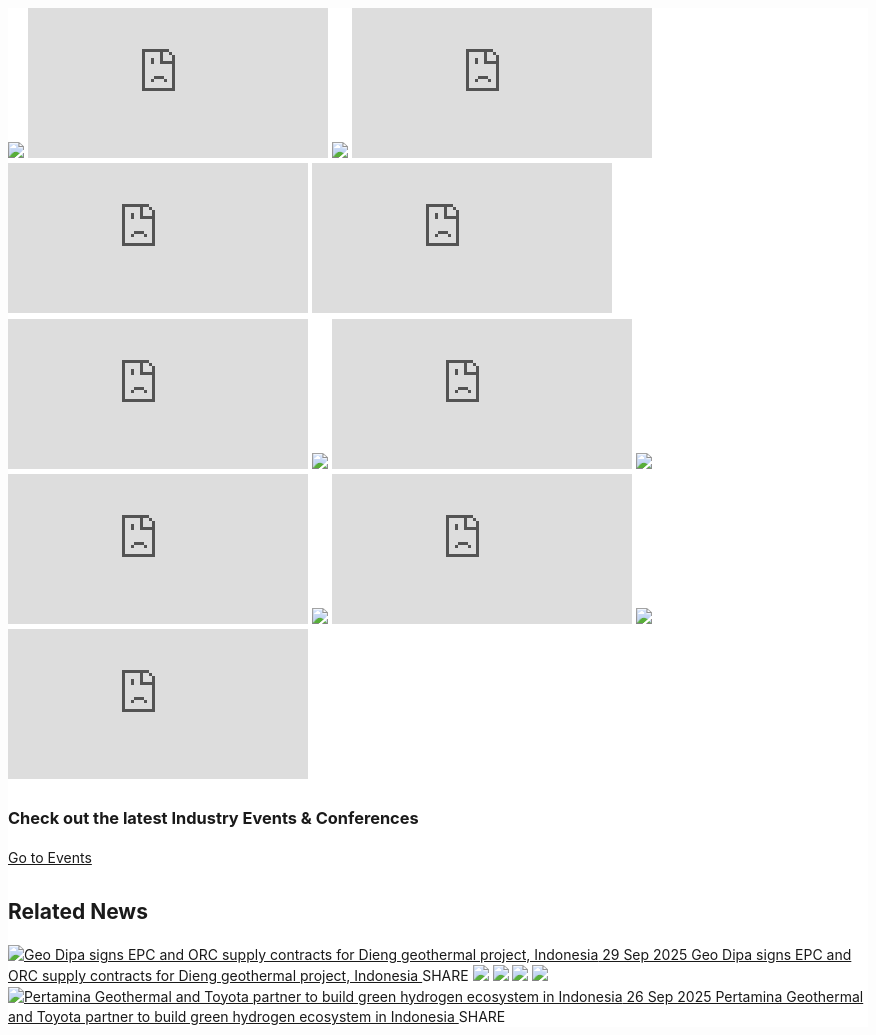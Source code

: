 [![](https://ads.thinkgeoenergy.com/images/a62b7481c7116f0aac3d58406ab9fb81.png)](https://ads.thinkgeoenergy.com/delivery/cl.php?bannerid=310&zoneid=3&sig=b88a8bde13e9b9d2a9b95000271f9f6e7b2a7129c09729a3226591ce0274baaf&oadest=https%3A%2F%2Fwww.orcan-energy.com%2Fen%2F%3F%26utm_source%3Dthink%2Bgeo%2Benergy%26utm_medium%3Ddisplay%26utm_campaign%3Dthink%2Bgeo%2Benergy%2Bwebsite%2Badvertising)
![](https://ads.thinkgeoenergy.com/delivery/lg.php?bannerid=310&campaignid=1&zoneid=3&loc=https%3A%2F%2Fwww.thinkgeoenergy.com%2Findonesian-minister-seeks-to-expedite-geothermal-power-projects-in-maluku%2F&cb=cbdc7900f8)
[![](https://ads.thinkgeoenergy.com/images/0e10b6913875ac647e4efda896a463fd.jpg)](https://ads.thinkgeoenergy.com/delivery/cl.php?bannerid=343&zoneid=135&sig=da665187dcfafa7fb1e532b32d330868e2d71fa7ea128dc6ab851700129ef51c&oadest=https%3A%2F%2Fwww.slb.com%2Fproducts-and-services%2Fscaling-new-energy-systems%2Fgeothermal%2Fgeothermal-consulting-services%3Futm_medium%3Dpaid%26utm_term%3Dbanner-ad%26utm_campaign%3D2025-geothermex-consulting-services-awareness)
![](https://ads.thinkgeoenergy.com/delivery/lg.php?bannerid=343&campaignid=1&zoneid=135&loc=https%3A%2F%2Fwww.thinkgeoenergy.com%2Findonesian-minister-seeks-to-expedite-geothermal-power-projects-in-maluku%2F&cb=48df1570e8)
[![](https://ads.thinkgeoenergy.com/delivery/avw.php?zoneid=12&cb=1&n=a5182671)](https://ads.thinkgeoenergy.com/delivery/ck.php?n=a5182671&cb=1)
[![](https://ads.thinkgeoenergy.com/delivery/avw.php?zoneid=13&cb=1&n=a2c2aee1)](https://ads.thinkgeoenergy.com/delivery/ck.php?n=a2c2aee1&cb=1)
[![](https://ads.thinkgeoenergy.com/delivery/avw.php?zoneid=146&cb=1&n=a962a961)](https://ads.thinkgeoenergy.com/delivery/ck.php?n=a962a961&cb=1)
[![](https://ads.thinkgeoenergy.com/images/b2d37bc1f3a527628eaa8da73d21b04b.jpg)](https://ads.thinkgeoenergy.com/delivery/cl.php?bannerid=299&zoneid=148&sig=2233177e813097d19db2b291bfe270ff094861549c2805cb616fb1ee6e2dffc0&oadest=https%3A%2F%2Finco-drilling.com%2F%3F%26utm_source%3Dthink%2Bgeo%2Benergy%26utm_medium%3Ddisplay%26utm_campaign%3Dthink%2Bgeo%2Benergy%2Bwebsite%2Badvertising)
![](https://ads.thinkgeoenergy.com/delivery/lg.php?bannerid=299&campaignid=1&zoneid=148&loc=https%3A%2F%2Fwww.thinkgeoenergy.com%2Findonesian-minister-seeks-to-expedite-geothermal-power-projects-in-maluku%2F&cb=f4ea1cb574)
[![](https://ads.thinkgeoenergy.com/images/e7ebde4d5266b5e376df11bd37a43e9c.jpg)](https://ads.thinkgeoenergy.com/delivery/cl.php?bannerid=300&zoneid=149&sig=1eaf5ad35af15910acd4493452cce8545c2639550551eb67a44c40a5a4b0ceac&oadest=https%3A%2F%2Finco-drilling.com%2F%3F%26utm_source%3Dthink%2Bgeo%2Benergy%26utm_medium%3Ddisplay%26utm_campaign%3Dthink%2Bgeo%2Benergy%2Bwebsite%2Badvertising)
![](https://ads.thinkgeoenergy.com/delivery/lg.php?bannerid=300&campaignid=1&zoneid=149&loc=https%3A%2F%2Fwww.thinkgeoenergy.com%2Findonesian-minister-seeks-to-expedite-geothermal-power-projects-in-maluku%2F&cb=9e9482610a)
[![](https://ads.thinkgeoenergy.com/images/c05bbc71b38e913aaddba397f8e88435.gif)](https://ads.thinkgeoenergy.com/delivery/cl.php?bannerid=314&zoneid=150&sig=c88236cc6eca61c691af98066fcf5de828a9bd6b33f84708c43607b27f74ce70&oadest=https%3A%2F%2Fstrydefurther.com%2Findustries%2Flow-cost-low-environmental-impact-exploration-and-monitoring-solutions-for-geothermal-energy-production-2%3F%26utm_source%3Dthink%2Bgeo%2Benergy%26utm_medium%3Ddisplay%26utm_campaign%3Dthink%2Bgeo%2Benergy%2Bwebsite%2Badvertising)
![](https://ads.thinkgeoenergy.com/delivery/lg.php?bannerid=314&campaignid=1&zoneid=150&loc=https%3A%2F%2Fwww.thinkgeoenergy.com%2Findonesian-minister-seeks-to-expedite-geothermal-power-projects-in-maluku%2F&cb=0a289d99db)
[![](https://ads.thinkgeoenergy.com/images/8a5a96ea04a2c1fe06a37e11acd687e2.gif)](https://ads.thinkgeoenergy.com/delivery/cl.php?bannerid=315&zoneid=151&sig=5ee8f7a3d59fa5621b76adae024389ccd468674329b65928694e5f0be9840501&oadest=https%3A%2F%2Fstrydefurther.com%2Findustries%2Flow-cost-low-environmental-impact-exploration-and-monitoring-solutions-for-geothermal-energy-production-2%3F%26utm_source%3Dthink%2Bgeo%2Benergy%26utm_medium%3Ddisplay%26utm_campaign%3Dthink%2Bgeo%2Benergy%2Bwebsite%2Badvertising)
![](https://ads.thinkgeoenergy.com/delivery/lg.php?bannerid=315&campaignid=1&zoneid=151&loc=https%3A%2F%2Fwww.thinkgeoenergy.com%2Findonesian-minister-seeks-to-expedite-geothermal-power-projects-in-maluku%2F&cb=eb3cd3d867)
### Check out the latest Industry Events & Conferences
[Go to Events](https://www.thinkgeoenergy.com/events)
## Related News
[ ![Geo Dipa signs EPC and ORC supply contracts for Dieng geothermal project, Indonesia](https://www.thinkgeoenergy.com/wp-content/uploads/2025/09/Dieng-EPC-signing-400x187.png) 29 Sep 2025 Geo Dipa signs EPC and ORC supply contracts for Dieng geothermal project, Indonesia ](https://www.thinkgeoenergy.com/geo-dipa-signs-epc-and-power-plant-supply-contracts-for-dieng-geothermal-project-indonesia/)
SHARE
![](https://www.thinkgeoenergy.com/indonesian-minister-seeks-to-expedite-geothermal-power-projects-in-maluku/) ![](https://www.thinkgeoenergy.com/indonesian-minister-seeks-to-expedite-geothermal-power-projects-in-maluku/) ![](https://www.thinkgeoenergy.com/indonesian-minister-seeks-to-expedite-geothermal-power-projects-in-maluku/) ![](https://www.thinkgeoenergy.com/indonesian-minister-seeks-to-expedite-geothermal-power-projects-in-maluku/)
[ ![Pertamina Geothermal and Toyota partner to build green hydrogen ecosystem in Indonesia](https://www.thinkgeoenergy.com/wp-content/uploads/2015/12/Jakarta_traffic-400x300.jpg) 26 Sep 2025 Pertamina Geothermal and Toyota partner to build green hydrogen ecosystem in Indonesia ](https://www.thinkgeoenergy.com/pertamina-geothermal-and-toyota-partner-to-build-green-hydrogen-ecosystem-in-indonesia/)
SHARE